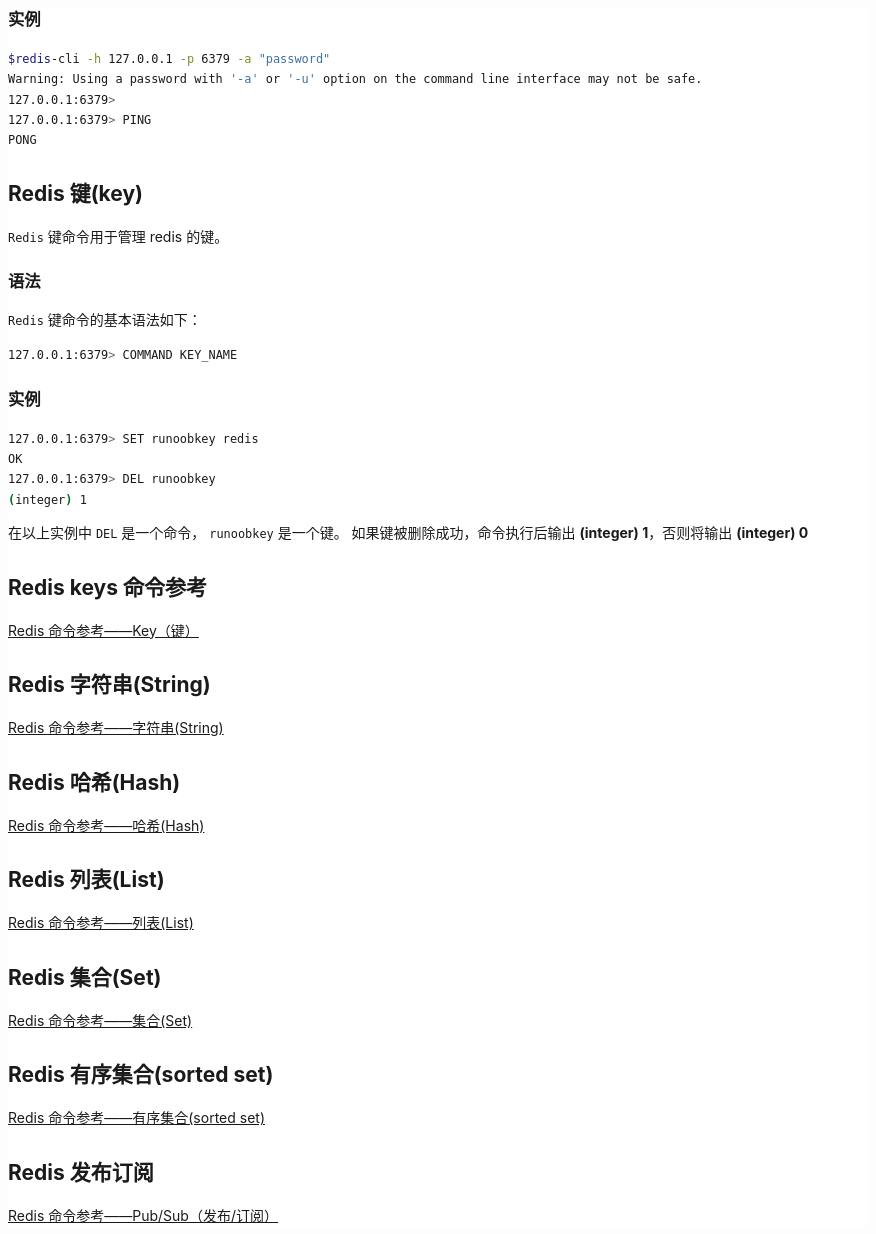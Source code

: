 ### 实例
```bash
$redis-cli -h 127.0.0.1 -p 6379 -a "password"
Warning: Using a password with '-a' or '-u' option on the command line interface may not be safe.
127.0.0.1:6379>
127.0.0.1:6379> PING
PONG
```

## Redis 键(key)
`Redis` 键命令用于管理 redis 的键。

### 语法
`Redis` 键命令的基本语法如下：
```bash
127.0.0.1:6379> COMMAND KEY_NAME
```
### 实例
```bash
127.0.0.1:6379> SET runoobkey redis
OK
127.0.0.1:6379> DEL runoobkey
(integer) 1
```
在以上实例中 `DEL` 是一个命令， `runoobkey` 是一个键。 如果键被删除成功，命令执行后输出 **(integer) 1**，否则将输出 **(integer) 0**

## Redis keys 命令参考
[Redis 命令参考——Key（键）](http://doc.redisfans.com/key/index.html)

## Redis 字符串(String)
[Redis 命令参考——字符串(String)](http://doc.redisfans.com/string/index.html)

## Redis 哈希(Hash)
[Redis 命令参考——哈希(Hash)](http://doc.redisfans.com/hash/index.html)

## Redis 列表(List)
[Redis 命令参考——列表(List)](http://doc.redisfans.com/list/index.html)

## Redis 集合(Set)
[Redis 命令参考——集合(Set)](http://doc.redisfans.com/set/index.html)

## Redis 有序集合(sorted set)
[Redis 命令参考——有序集合(sorted set)](http://doc.redisfans.com/sorted_set/index.html)

## Redis 发布订阅
[Redis 命令参考——Pub/Sub（发布/订阅）](http://doc.redisfans.com/pub_sub/index.html)

